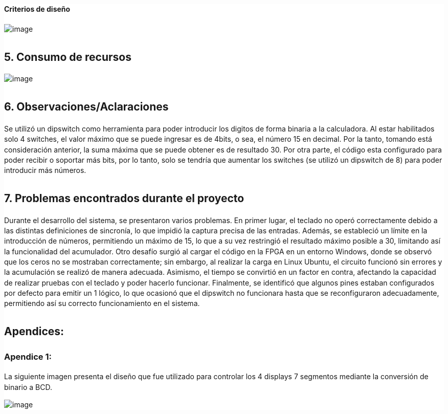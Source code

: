 #### Criterios de diseño
![image](https://github.com/user-attachments/assets/97ec0969-b74f-43a4-bd2d-2be2ce1743ec)


## 5. Consumo de recursos

![image](https://github.com/user-attachments/assets/507c66b2-dad5-4df5-b4d1-bec0687e57cd)
   

## 6. Observaciones/Aclaraciones

Se utilizó un dipswitch como herramienta para poder introducir los digitos de forma binaria a la calculadora. Al estar habilitados solo 4 switches, el valor máximo que se puede ingresar es de 4bits, o sea, el número 15 en decimal. Por la tanto, tomando está consideración anterior, la suma máxima que se puede obtener es de resultado 30. Por otra parte, el código esta configurado para poder recibir o soportar más bits, por lo tanto, solo se tendría que aumentar los switches (se utilizó un dipswitch de 8) para poder introducir más números. 

## 7. Problemas encontrados durante el proyecto

Durante el desarrollo del sistema, se presentaron varios problemas. En primer lugar, el teclado no operó correctamente debido a las distintas definiciones de sincronía, lo que impidió la captura precisa de las entradas. Además, se estableció un límite en la introducción de números, permitiendo un máximo de 15, lo que a su vez restringió el resultado máximo posible a 30, limitando así la funcionalidad del acumulador. Otro desafío surgió al cargar el código en la FPGA en un entorno Windows, donde se observó que los ceros no se mostraban correctamente; sin embargo, al realizar la carga en Linux Ubuntu, el circuito funcionó sin errores y la acumulación se realizó de manera adecuada. Asimismo, el tiempo se convirtió en un factor en contra, afectando la capacidad de realizar pruebas con el teclado y poder hacerlo funcionar. Finalmente, se identificó que algunos pines estaban configurados por defecto para emitir un 1 lógico, lo que ocasionó que el dipswitch no funcionara hasta que se reconfiguraron adecuadamente, permitiendo así su correcto funcionamiento en el sistema.

## Apendices:
### Apendice 1:
La siguiente imagen presenta el diseño que fue utilizado para controlar los 4 displays 7 segmentos mediante la conversión de binario a BCD.

![image](https://github.com/user-attachments/assets/8c54a3bd-e604-4312-894b-48a5e27ed766)



